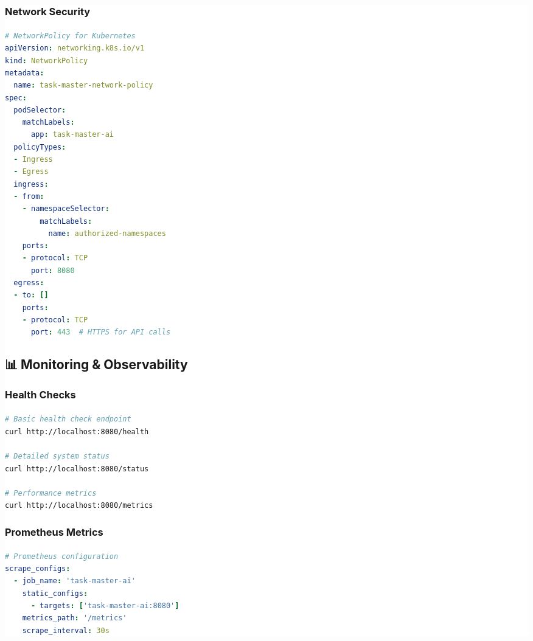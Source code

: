 ### Network Security

```yaml
# NetworkPolicy for Kubernetes
apiVersion: networking.k8s.io/v1
kind: NetworkPolicy
metadata:
  name: task-master-network-policy
spec:
  podSelector:
    matchLabels:
      app: task-master-ai
  policyTypes:
  - Ingress
  - Egress
  ingress:
  - from:
    - namespaceSelector:
        matchLabels:
          name: authorized-namespaces
    ports:
    - protocol: TCP
      port: 8080
  egress:
  - to: []
    ports:
    - protocol: TCP
      port: 443  # HTTPS for API calls
```

## 📊 Monitoring & Observability

### Health Checks

```bash
# Basic health check endpoint
curl http://localhost:8080/health

# Detailed system status
curl http://localhost:8080/status

# Performance metrics
curl http://localhost:8080/metrics
```

### Prometheus Metrics

```yaml
# Prometheus configuration
scrape_configs:
  - job_name: 'task-master-ai'
    static_configs:
      - targets: ['task-master-ai:8080']
    metrics_path: '/metrics'
    scrape_interval: 30s
```
